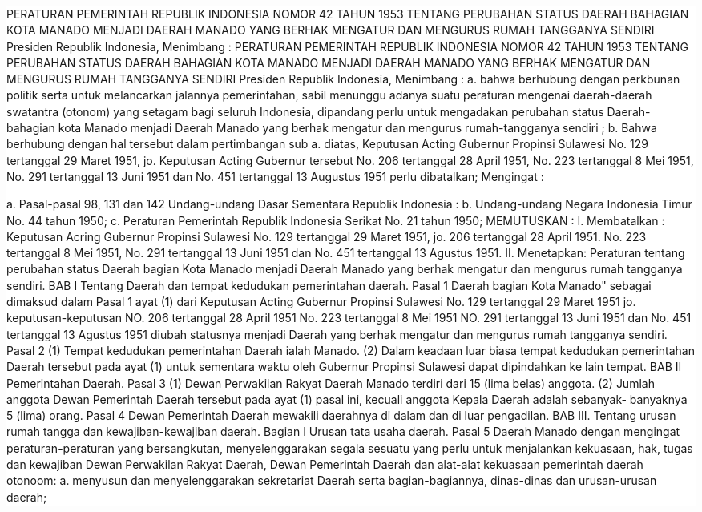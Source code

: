  PERATURAN PEMERINTAH REPUBLIK INDONESIA NOMOR 42 TAHUN 1953 TENTANG PERUBAHAN STATUS DAERAH BAHAGIAN KOTA MANADO MENJADI DAERAH MANADO YANG BERHAK MENGATUR DAN MENGURUS RUMAH TANGGANYA SENDIRI Presiden Republik Indonesia, Menimbang : PERATURAN PEMERINTAH REPUBLIK INDONESIA NOMOR 42 TAHUN 1953 TENTANG PERUBAHAN STATUS DAERAH BAHAGIAN KOTA MANADO MENJADI DAERAH MANADO YANG BERHAK MENGATUR DAN MENGURUS RUMAH TANGGANYA SENDIRI Presiden Republik Indonesia, Menimbang :
a. bahwa berhubung dengan perkbunan politik serta untuk melancarkan jalannya pemerintahan, sabil menunggu adanya suatu peraturan mengenai daerah-daerah swatantra (otonom) yang setagam bagi seluruh Indonesia, dipandang perlu untuk mengadakan perubahan status Daerah-bahagian kota Manado menjadi Daerah Manado yang berhak mengatur dan mengurus rumah-tangganya sendiri ;
b. Bahwa berhubung dengan hal tersebut dalam pertimbangan sub a. diatas, Keputusan Acting Gubernur Propinsi Sulawesi No. 129 tertanggal 29 Maret 1951, jo. Keputusan Acting Gubernur tersebut No. 206 tertanggal 28 April 1951, No. 223 tertanggal 8 Mei 1951, No. 291 tertanggal 13 Juni 1951 dan No. 451 tertanggal 13 Augustus 1951 perlu dibatalkan;
Mengingat :

a. Pasal-pasal 98, 131 dan 142 Undang-undang Dasar Sementara Republik Indonesia :
b. Undang-undang Negara Indonesia Timur No. 44 tahun 1950;
c. Peraturan Pemerintah Republik Indonesia Serikat No. 21 tahun 1950;
MEMUTUSKAN :
 I. Membatalkan : Keputusan Acring Gubernur Propinsi Sulawesi No. 129 tertanggal 29 Maret 1951, jo. 206 tertanggal 28 April 1951. No. 223 tertanggal 8 Mei 1951, No. 291 tertanggal 13 Juni 1951 dan No. 451 tertanggal 13 Agustus 1951. II. Menetapkan: Peraturan tentang perubahan status Daerah bagian Kota Manado menjadi Daerah Manado yang berhak mengatur dan mengurus rumah tangganya sendiri. BAB I Tentang Daerah dan tempat kedudukan pemerintahan daerah. Pasal 1 Daerah bagian Kota Manado" sebagai dimaksud dalam Pasal 1 ayat (1) dari Keputusan Acting Gubernur Propinsi Sulawesi No. 129 tertanggal 29 Maret 1951 jo. keputusan-keputusan NO. 206 tertanggal 28 April 1951 No. 223 tertanggal 8 Mei 1951 NO. 291 tertanggal 13 Juni 1951 dan No. 451 tertanggal 13 Agustus 1951 diubah statusnya menjadi Daerah yang berhak mengatur dan mengurus rumah tangganya sendiri. Pasal 2 (1) Tempat kedudukan pemerintahan Daerah ialah Manado. (2) Dalam keadaan luar biasa tempat kedudukan pemerintahan Daerah tersebut pada ayat (1) untuk sementara waktu oleh Gubernur Propinsi Sulawesi dapat dipindahkan ke lain tempat. BAB II Pemerintahan Daerah. Pasal 3 (1) Dewan Perwakilan Rakyat Daerah Manado terdiri dari 15 (lima belas) anggota. (2) Jumlah anggota Dewan Pemerintah Daerah tersebut pada ayat (1) pasal ini, kecuali anggota Kepala Daerah adalah sebanyak- banyaknya 5 (lima) orang. Pasal 4 Dewan Pemerintah Daerah mewakili daerahnya di dalam dan di luar pengadilan. BAB III. Tentang urusan rumah tangga dan kewajiban-kewajiban daerah. Bagian I Urusan tata usaha daerah. Pasal 5 Daerah Manado dengan mengingat peraturan-peraturan yang bersangkutan, menyelenggarakan segala sesuatu yang perlu untuk menjalankan kekuasaan, hak, tugas dan kewajiban Dewan Perwakilan Rakyat Daerah, Dewan Pemerintah Daerah dan alat-alat kekuasaan pemerintah daerah otonoom:
a. menyusun dan menyelenggarakan sekretariat Daerah serta bagian-bagiannya, dinas-dinas dan urusan-urusan daerah;